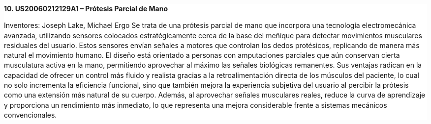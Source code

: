 **10. US20060212129A1 – Prótesis Parcial de Mano**

Inventores: Joseph Lake, Michael Ergo
Se trata de una prótesis parcial de mano que incorpora una tecnología electromecánica avanzada, utilizando sensores colocados estratégicamente cerca de la base del meñique para detectar movimientos musculares residuales del usuario. Estos sensores envían señales a motores que controlan los dedos protésicos, replicando de manera más natural el movimiento humano. El diseño está orientado a personas con amputaciones parciales que aún conservan cierta musculatura activa en la mano, permitiendo aprovechar al máximo las señales biológicas remanentes. 
Sus ventajas radican en la capacidad de ofrecer un control más fluido y realista gracias a la retroalimentación directa de los músculos del paciente, lo cual no solo incrementa la eficiencia funcional, sino que también mejora la experiencia subjetiva del usuario al percibir la prótesis como una extensión más natural de su cuerpo. Además, al aprovechar señales musculares reales, reduce la curva de aprendizaje y proporciona un rendimiento más inmediato, lo que representa una mejora considerable frente a sistemas mecánicos convencionales.









